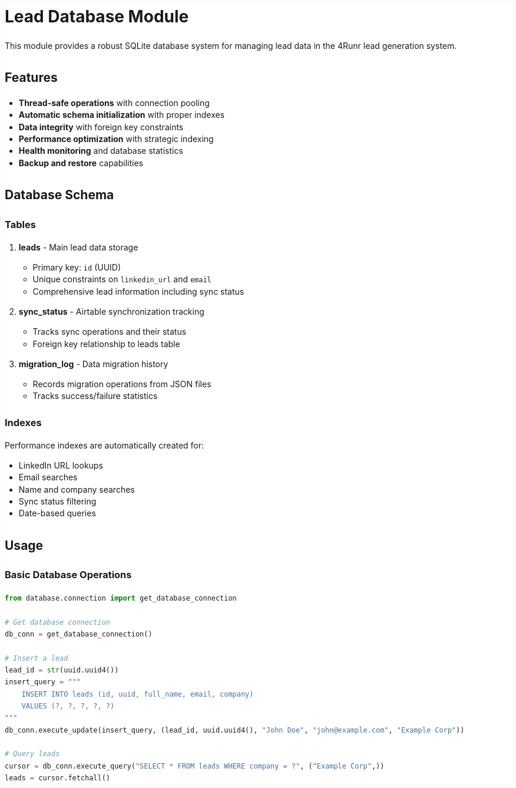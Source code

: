 # Lead Database Module

This module provides a robust SQLite database system for managing lead data in the 4Runr lead generation system.

## Features

- **Thread-safe operations** with connection pooling
- **Automatic schema initialization** with proper indexes
- **Data integrity** with foreign key constraints
- **Performance optimization** with strategic indexing
- **Health monitoring** and database statistics
- **Backup and restore** capabilities

## Database Schema

### Tables

1. **leads** - Main lead data storage
   - Primary key: `id` (UUID)
   - Unique constraints on `linkedin_url` and `email`
   - Comprehensive lead information including sync status

2. **sync_status** - Airtable synchronization tracking
   - Tracks sync operations and their status
   - Foreign key relationship to leads table

3. **migration_log** - Data migration history
   - Records migration operations from JSON files
   - Tracks success/failure statistics

### Indexes

Performance indexes are automatically created for:
- LinkedIn URL lookups
- Email searches
- Name and company searches
- Sync status filtering
- Date-based queries

## Usage

### Basic Database Operations

```python
from database.connection import get_database_connection

# Get database connection
db_conn = get_database_connection()

# Insert a lead
lead_id = str(uuid.uuid4())
insert_query = """
    INSERT INTO leads (id, uuid, full_name, email, company)
    VALUES (?, ?, ?, ?, ?)
"""
db_conn.execute_update(insert_query, (lead_id, uuid.uuid4(), "John Doe", "john@example.com", "Example Corp"))

# Query leads
cursor = db_conn.execute_query("SELECT * FROM leads WHERE company = ?", ("Example Corp",))
leads = cursor.fetchall()

```